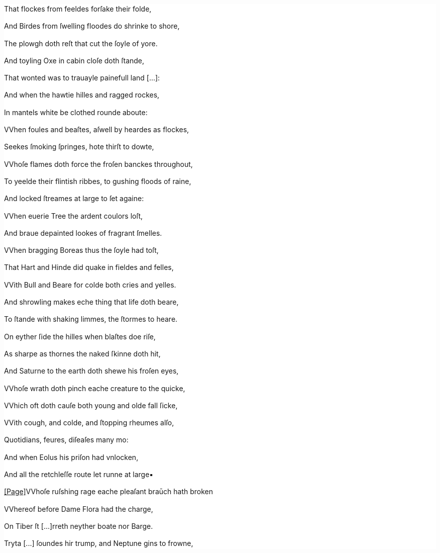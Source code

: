 That flockes from feeldes forſake their folde,

And Birdes from ſwelling floodes do shrinke to shore,

The plowgh doth reſt that cut the ſoyle of yore.

And toyling Oxe in cabin cloſe doth ſtande,

That wonted was to trauayle painefull land [...]:

And when the hawtie hilles and ragged rockes,

In mantels white be clothed rounde aboute:

VVhen foules and beaſtes, aſwell by heardes as flockes,

Seekes ſmoking ſpringes, hote thirſt to dowte,

VVhoſe flames doth force the froſen banckes throughout,

To yeelde their flintish ribbes, to gushing floods of raine,

And locked ſtreames at large to ſet againe:

VVhen euerie Tree the ardent coulors loſt,

And braue depainted lookes of fragrant ſmelles.

VVhen bragging Boreas thus the ſoyle had toſt,

That Hart and Hinde did quake in fieldes and felles,

VVith Bull and Beare for colde both cries and yelles.

And shrowling makes eche thing that life doth beare,

To ſtande with shaking limmes, the ſtormes to heare.

On eyther ſide the hilles when blaſtes doe riſe,

As sharpe as thornes the naked ſkinne doth hit,

And Saturne to the earth doth shewe his froſen eyes,

VVhoſe wrath doth pinch eache creature to the quicke,

VVhich oft doth cauſe both young and olde fall ſicke,

VVith cough, and colde, and ſtopping rheumes alſo,

Quotidians, feures, diſeaſes many mo:

And when Eolus his priſon had vnlocken,

And all the retchleſſe route let runne at large▪

[[Page]](http://eebo.chadwyck.com/downloadtiff?vid=11139&page=6)VVhoſe
ruſshing rage eache pleaſant braūch hath broken

VVhereof before Dame Flora had the charge,

On Tiber ſt [...]rreth neyther boate nor Barge.

Tryta [...] ſoundes hir trump, and Neptune gins to frowne,
